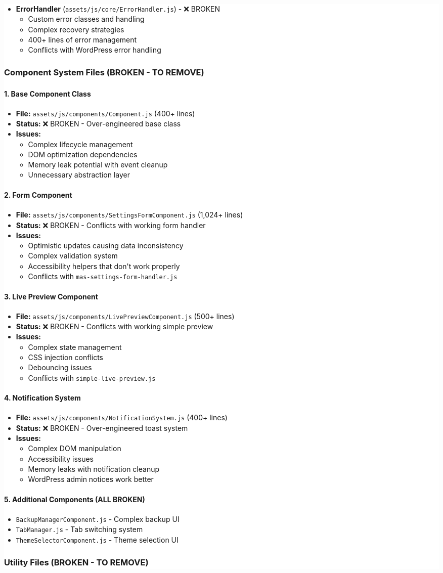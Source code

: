 - **ErrorHandler** (`assets/js/core/ErrorHandler.js`) - ❌ BROKEN
  - Custom error classes and handling
  - Complex recovery strategies
  - 400+ lines of error management
  - Conflicts with WordPress error handling

### Component System Files (BROKEN - TO REMOVE)

#### 1. Base Component Class
- **File:** `assets/js/components/Component.js` (400+ lines)
- **Status:** ❌ BROKEN - Over-engineered base class
- **Issues:**
  - Complex lifecycle management
  - DOM optimization dependencies
  - Memory leak potential with event cleanup
  - Unnecessary abstraction layer

#### 2. Form Component
- **File:** `assets/js/components/SettingsFormComponent.js` (1,024+ lines)
- **Status:** ❌ BROKEN - Conflicts with working form handler
- **Issues:**
  - Optimistic updates causing data inconsistency
  - Complex validation system
  - Accessibility helpers that don't work properly
  - Conflicts with `mas-settings-form-handler.js`

#### 3. Live Preview Component  
- **File:** `assets/js/components/LivePreviewComponent.js` (500+ lines)
- **Status:** ❌ BROKEN - Conflicts with working simple preview
- **Issues:**
  - Complex state management
  - CSS injection conflicts
  - Debouncing issues
  - Conflicts with `simple-live-preview.js`

#### 4. Notification System
- **File:** `assets/js/components/NotificationSystem.js` (400+ lines)
- **Status:** ❌ BROKEN - Over-engineered toast system
- **Issues:**
  - Complex DOM manipulation
  - Accessibility issues
  - Memory leaks with notification cleanup
  - WordPress admin notices work better

#### 5. Additional Components (ALL BROKEN)
- `BackupManagerComponent.js` - Complex backup UI
- `TabManager.js` - Tab switching system
- `ThemeSelectorComponent.js` - Theme selection UI

### Utility Files (BROKEN - TO REMOVE)
